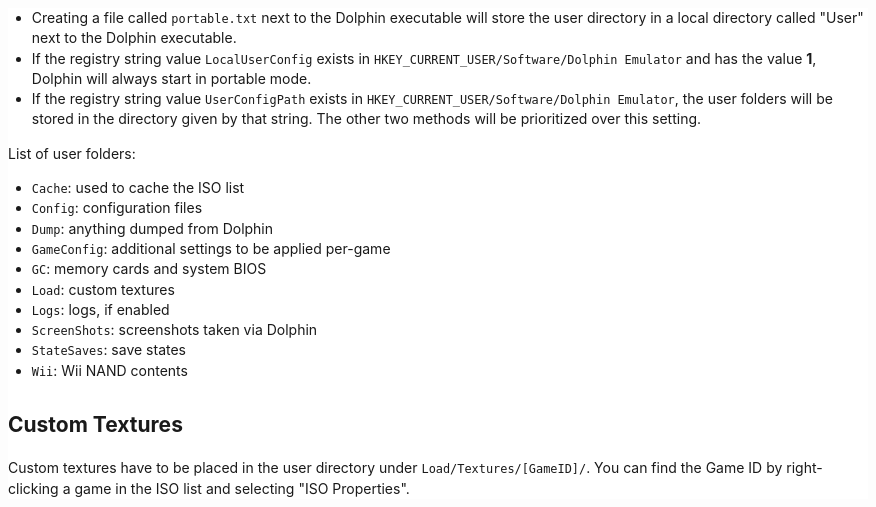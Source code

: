 * Creating a file called `portable.txt` next to the Dolphin executable will
  store the user directory in a local directory called "User" next to the
  Dolphin executable.
* If the registry string value `LocalUserConfig` exists in
  `HKEY_CURRENT_USER/Software/Dolphin Emulator` and has the value **1**,
  Dolphin will always start in portable mode.
* If the registry string value `UserConfigPath` exists in
  `HKEY_CURRENT_USER/Software/Dolphin Emulator`, the user folders will be
  stored in the directory given by that string. The other two methods will be
  prioritized over this setting.


List of user folders:

* `Cache`: used to cache the ISO list
* `Config`: configuration files
* `Dump`: anything dumped from Dolphin
* `GameConfig`: additional settings to be applied per-game
* `GC`: memory cards and system BIOS
* `Load`: custom textures
* `Logs`: logs, if enabled
* `ScreenShots`: screenshots taken via Dolphin
* `StateSaves`: save states
* `Wii`: Wii NAND contents

## Custom Textures
Custom textures have to be placed in the user directory under
`Load/Textures/[GameID]/`. You can find the Game ID by right-clicking a game
in the ISO list and selecting "ISO Properties".
